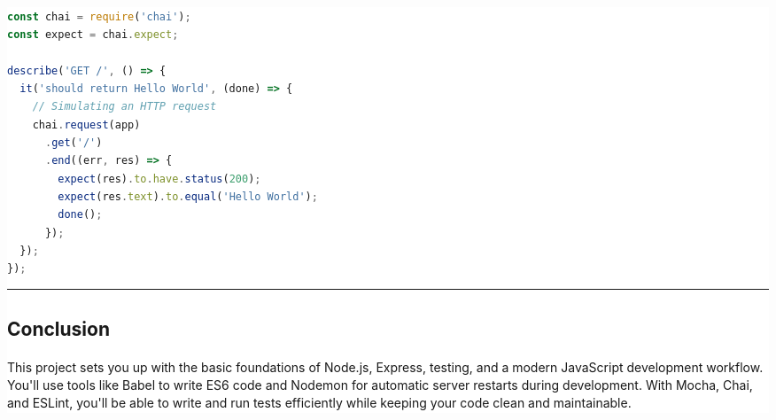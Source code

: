 ```javascript
const chai = require('chai');
const expect = chai.expect;

describe('GET /', () => {
  it('should return Hello World', (done) => {
    // Simulating an HTTP request
    chai.request(app)
      .get('/')
      .end((err, res) => {
        expect(res).to.have.status(200);
        expect(res.text).to.equal('Hello World');
        done();
      });
  });
});
```

---

## **Conclusion**

This project sets you up with the basic foundations of Node.js, Express, testing, and a modern JavaScript development workflow. You'll use tools like Babel to write ES6 code and Nodemon for automatic server restarts during development. With Mocha, Chai, and ESLint, you'll be able to write and run tests efficiently while keeping your code clean and maintainable.

